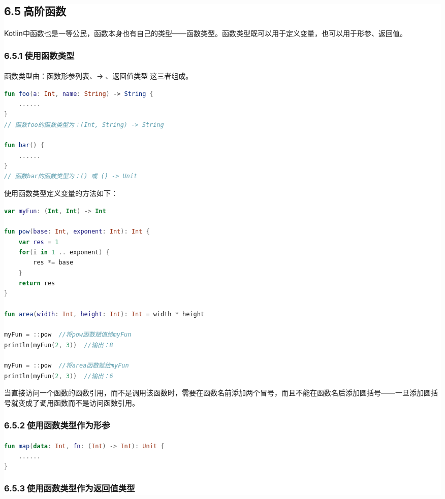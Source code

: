 

## 6.5  高阶函数

Kotlin中函数也是一等公民，函数本身也有自己的类型——函数类型。函数类型既可以用于定义变量，也可以用于形参、返回值。

### 6.5.1  使用函数类型

函数类型由：函数形参列表、-> 、返回值类型 这三者组成。

``` kotlin
fun foo(a: Int, name: String) -> String {
    ......
}
// 函数foo的函数类型为：(Int, String) -> String

fun bar() {
    ......
}
// 函数bar的函数类型为：() 或 () -> Unit
```

使用函数类型定义变量的方法如下：

``` kotlin
var myFun: (Int, Int) -> Int

fun pow(base: Int, exponent: Int): Int {
    var res = 1
    for(i in 1 .. exponent) {
        res *= base
    }
    return res
}

fun area(width: Int, height: Int): Int = width * height

myFun = ::pow  //将pow函数赋值给myFun
println(myFun(2, 3))  //输出：8

myFun = ::pow  //将area函数赋给myFun
println(myFun(2, 3))  //输出：6
```

当直接访问一个函数的函数引用，而不是调用该函数时，需要在函数名前添加两个冒号，而且不能在函数名后添加圆括号——一旦添加圆括号就变成了调用函数而不是访问函数引用。

### 6.5.2  使用函数类型作为形参

``` kotlin
fun map(data: Int, fn: (Int) -> Int): Unit {
    ......
}
```

### 6.5.3  使用函数类型作为返回值类型
